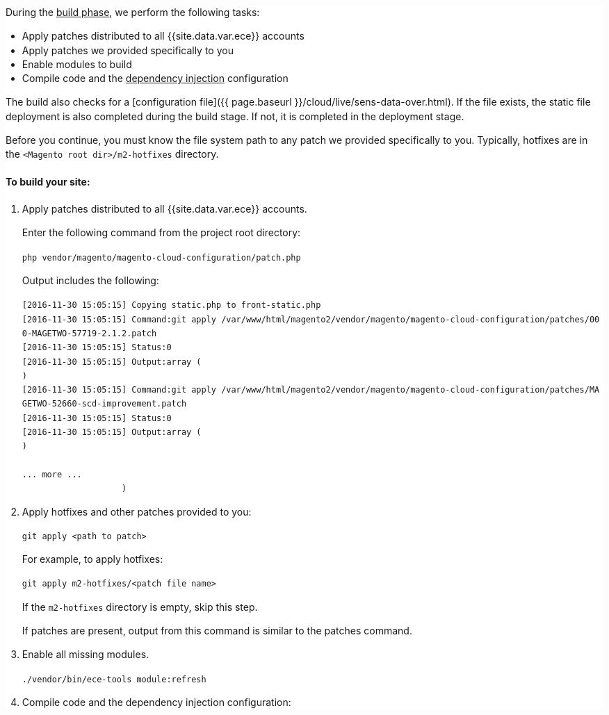 During the [build phase]({{page.baseurl}}/cloud/reference/discover-deploy.html#cloud-deploy-over-phases-build), we perform the following tasks:

*	Apply patches distributed to all {{site.data.var.ece}} accounts
*	Apply patches we provided specifically to you
*	Enable modules to build
*	Compile code and the [dependency injection](https://glossary.magento.com/dependency-injection) configuration

The build also checks for a [configuration file]({{ page.baseurl }}/cloud/live/sens-data-over.html). If the file exists, the static file deployment is also completed during the build stage. If not, it is completed in the deployment stage.

Before you continue, you must know the file system path to any patch we provided specifically to you. Typically, hotfixes are in the `<Magento root dir>/m2-hotfixes` directory.

#### To build your site:

1.	Apply patches distributed to all {{site.data.var.ece}} accounts.

	Enter the following command from the project root directory:

		php vendor/magento/magento-cloud-configuration/patch.php

	Output includes the following:

		[2016-11-30 15:05:15] Copying static.php to front-static.php
		[2016-11-30 15:05:15] Command:git apply /var/www/html/magento2/vendor/magento/magento-cloud-configuration/patches/000-MAGETWO-57719-2.1.2.patch
		[2016-11-30 15:05:15] Status:0
		[2016-11-30 15:05:15] Output:array (
		)
		[2016-11-30 15:05:15] Command:git apply /var/www/html/magento2/vendor/magento/magento-cloud-configuration/patches/MAGETWO-52660-scd-improvement.patch
		[2016-11-30 15:05:15] Status:0
		[2016-11-30 15:05:15] Output:array (
		)

		... more ...
							)

2.	Apply hotfixes and other patches provided to you:

		git apply <path to patch>

	For example, to apply hotfixes:

		git apply m2-hotfixes/<patch file name>

	If the `m2-hotfixes` directory is empty, skip this step.

	If patches are present, output from this command is similar to the patches command.
1.  Enable all missing modules.

    ```bash
    ./vendor/bin/ece-tools module:refresh
    ```

1.  Compile code and the dependency injection configuration:
